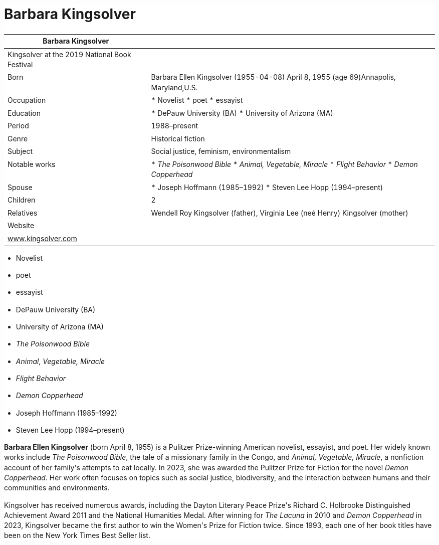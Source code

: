 # Barbara Kingsolver

| Barbara Kingsolver | |
| --- | --- |
| Kingsolver at the 2019 National Book Festival | |
| Born | Barbara Ellen Kingsolver (1955-04-08) April 8, 1955 (age 69\)Annapolis, Maryland,U.S. |
| Occupation | * Novelist * poet * essayist |
| Education | * DePauw University (BA) * University of Arizona (MA) |
| Period | 1988–present |
| Genre | Historical fiction |
| Subject | Social justice, feminism, environmentalism |
| Notable works | * *The Poisonwood Bible* * *Animal, Vegetable, Miracle* * *Flight Behavior* * *Demon Copperhead* |
| Spouse | * Joseph Hoffmann (1985–1992\) * Steven Lee Hopp (1994–present) |
| Children | 2 |
| Relatives | Wendell Roy Kingsolver (father), Virginia Lee (neé Henry) Kingsolver (mother) |
| Website | |
| www.kingsolver.com | |

* Novelist
* poet
* essayist

* DePauw University (BA)
* University of Arizona (MA)

* *The Poisonwood Bible*
* *Animal, Vegetable, Miracle*
* *Flight Behavior*
* *Demon Copperhead*

* Joseph Hoffmann (1985–1992\)
* Steven Lee Hopp (1994–present)

**Barbara Ellen Kingsolver** (born April 8, 1955\) is a Pulitzer Prize-winning American novelist, essayist, and poet. Her widely known works include *The Poisonwood Bible*, the tale of a missionary family in the Congo, and *Animal, Vegetable, Miracle*, a nonfiction account of her family's attempts to eat locally. In 2023, she was awarded the Pulitzer Prize for Fiction for the novel *Demon Copperhead*. Her work often focuses on topics such as social justice, biodiversity, and the interaction between humans and their communities and environments.

Kingsolver has received numerous awards, including the Dayton Literary Peace Prize's Richard C. Holbrooke Distinguished Achievement Award 2011 and the National Humanities Medal. After winning for *The Lacuna* in 2010 and *Demon Copperhead* in 2023, Kingsolver became the first author to win the Women's Prize for Fiction twice. Since 1993, each one of her book titles have been on the New York Times Best Seller list.
